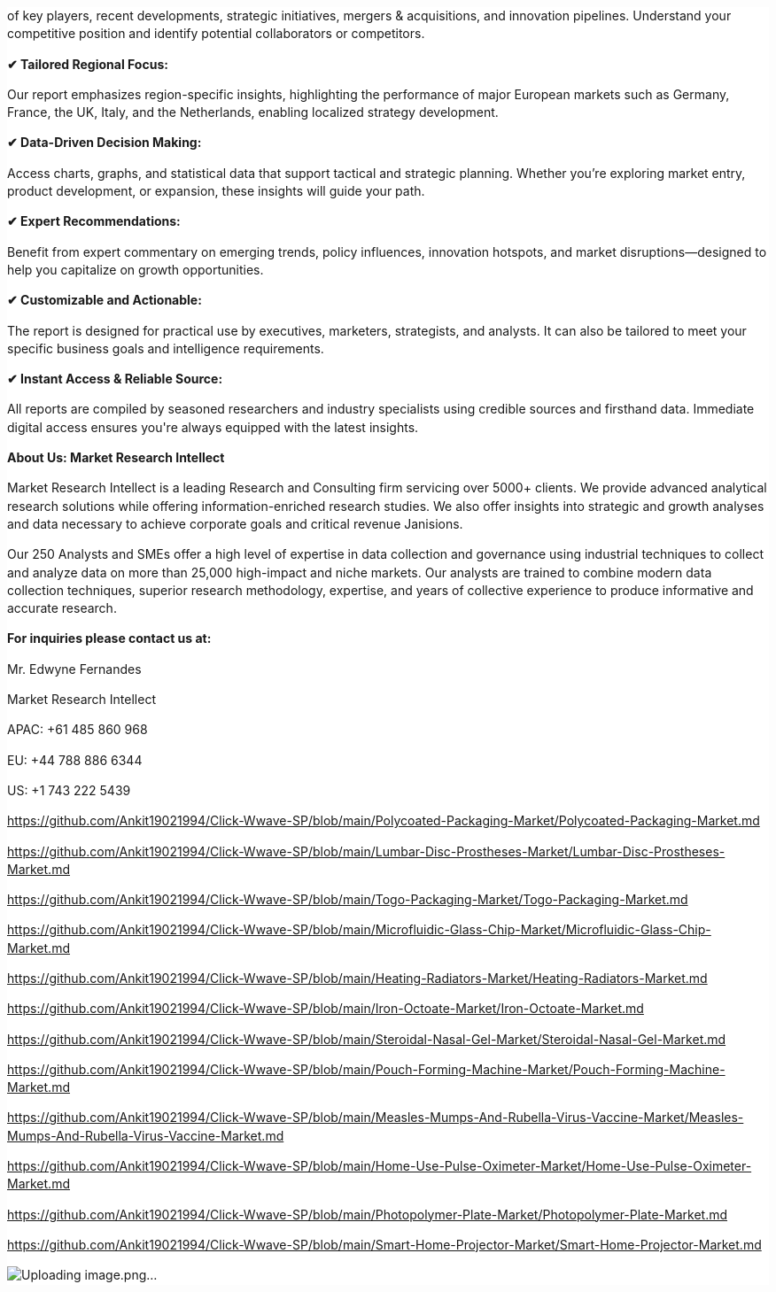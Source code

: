 of key players, recent developments, strategic initiatives, mergers &amp; acquisitions, and innovation pipelines. Understand your competitive position and identify potential collaborators or competitors.</p><p><strong>✔ Tailored Regional Focus:</strong></p><p>Our report emphasizes region-specific insights, highlighting the performance of major European markets such as Germany, France, the UK, Italy, and the Netherlands, enabling localized strategy development.</p><p><strong>✔ Data-Driven Decision Making:</strong></p><p>Access charts, graphs, and statistical data that support tactical and strategic planning. Whether you&rsquo;re exploring market entry, product development, or expansion, these insights will guide your path.</p><p><strong>✔ Expert Recommendations:</strong></p><p>Benefit from expert commentary on emerging trends, policy influences, innovation hotspots, and market disruptions&mdash;designed to help you capitalize on growth opportunities.</p><p><strong>✔ Customizable and Actionable:</strong></p><p>The report is designed for practical use by executives, marketers, strategists, and analysts. It can also be tailored to meet your specific business goals and intelligence requirements.</p><p><strong>✔ Instant Access &amp; Reliable Source:</strong></p><p>All reports are compiled by seasoned researchers and industry specialists using credible sources and firsthand data. Immediate digital access ensures you're always equipped with the latest insights.</p><p><strong><span class="font-[700]">About Us: Market Research Intellect</span></strong></p><p><span class="">Market Research Intellect is a leading Research and Consulting firm servicing over 5000+ clients. We provide advanced analytical research solutions while offering information-enriched research studies.&nbsp;</span>We also offer insights into strategic and growth analyses and data necessary to achieve corporate goals and critical revenue Janisions.</p><p><span class="">Our 250 Analysts and SMEs offer a high level of expertise in data collection and governance using industrial techniques to collect and analyze data on more than 25,000 high-impact and niche markets. Our analysts are trained to combine modern data collection techniques, superior research methodology, expertise, and years of collective experience to produce informative and accurate research.</span></p><p><strong>For inquiries please contact us at:</strong></p><p>Mr. Edwyne Fernandes</p><p>Market Research Intellect</p><p>APAC: +61 485 860 968</p><p>EU: +44 788 886 6344</p><p>US: +1 743 222 5439</p><p><a href="https://github.com/Ankit19021994/Click-Wwave-SP/blob/main/Polycoated-Packaging-Market/Polycoated-Packaging-Market.md">https://github.com/Ankit19021994/Click-Wwave-SP/blob/main/Polycoated-Packaging-Market/Polycoated-Packaging-Market.md</a></p><p><a href="https://github.com/Ankit19021994/Click-Wwave-SP/blob/main/Lumbar-Disc-Prostheses-Market/Lumbar-Disc-Prostheses-Market.md">https://github.com/Ankit19021994/Click-Wwave-SP/blob/main/Lumbar-Disc-Prostheses-Market/Lumbar-Disc-Prostheses-Market.md</a></p><p><a href="https://github.com/Ankit19021994/Click-Wwave-SP/blob/main/Togo-Packaging-Market/Togo-Packaging-Market.md">https://github.com/Ankit19021994/Click-Wwave-SP/blob/main/Togo-Packaging-Market/Togo-Packaging-Market.md</a></p><p><a href="https://github.com/Ankit19021994/Click-Wwave-SP/blob/main/Microfluidic-Glass-Chip-Market/Microfluidic-Glass-Chip-Market.md">https://github.com/Ankit19021994/Click-Wwave-SP/blob/main/Microfluidic-Glass-Chip-Market/Microfluidic-Glass-Chip-Market.md</a></p><p><a href="https://github.com/Ankit19021994/Click-Wwave-SP/blob/main/Heating-Radiators-Market/Heating-Radiators-Market.md">https://github.com/Ankit19021994/Click-Wwave-SP/blob/main/Heating-Radiators-Market/Heating-Radiators-Market.md</a></p><p><a href="https://github.com/Ankit19021994/Click-Wwave-SP/blob/main/Iron-Octoate-Market/Iron-Octoate-Market.md">https://github.com/Ankit19021994/Click-Wwave-SP/blob/main/Iron-Octoate-Market/Iron-Octoate-Market.md</a></p><p><a href="https://github.com/Ankit19021994/Click-Wwave-SP/blob/main/Steroidal-Nasal-Gel-Market/Steroidal-Nasal-Gel-Market.md">https://github.com/Ankit19021994/Click-Wwave-SP/blob/main/Steroidal-Nasal-Gel-Market/Steroidal-Nasal-Gel-Market.md</a></p><p><a href="https://github.com/Ankit19021994/Click-Wwave-SP/blob/main/Pouch-Forming-Machine-Market/Pouch-Forming-Machine-Market.md">https://github.com/Ankit19021994/Click-Wwave-SP/blob/main/Pouch-Forming-Machine-Market/Pouch-Forming-Machine-Market.md</a></p><p><a href="https://github.com/Ankit19021994/Click-Wwave-SP/blob/main/Measles-Mumps-And-Rubella-Virus-Vaccine-Market/Measles-Mumps-And-Rubella-Virus-Vaccine-Market.md">https://github.com/Ankit19021994/Click-Wwave-SP/blob/main/Measles-Mumps-And-Rubella-Virus-Vaccine-Market/Measles-Mumps-And-Rubella-Virus-Vaccine-Market.md</a></p><p><a href="https://github.com/Ankit19021994/Click-Wwave-SP/blob/main/Home-Use-Pulse-Oximeter-Market/Home-Use-Pulse-Oximeter-Market.md">https://github.com/Ankit19021994/Click-Wwave-SP/blob/main/Home-Use-Pulse-Oximeter-Market/Home-Use-Pulse-Oximeter-Market.md</a></p><p><a href="https://github.com/Ankit19021994/Click-Wwave-SP/blob/main/Photopolymer-Plate-Market/Photopolymer-Plate-Market.md">https://github.com/Ankit19021994/Click-Wwave-SP/blob/main/Photopolymer-Plate-Market/Photopolymer-Plate-Market.md</a></p><p><a href="https://github.com/Ankit19021994/Click-Wwave-SP/blob/main/Smart-Home-Projector-Market/Smart-Home-Projector-Market.md">https://github.com/Ankit19021994/Click-Wwave-SP/blob/main/Smart-Home-Projector-Market/Smart-Home-Projector-Market.md</a></p>
![Uploading image.png…]()
